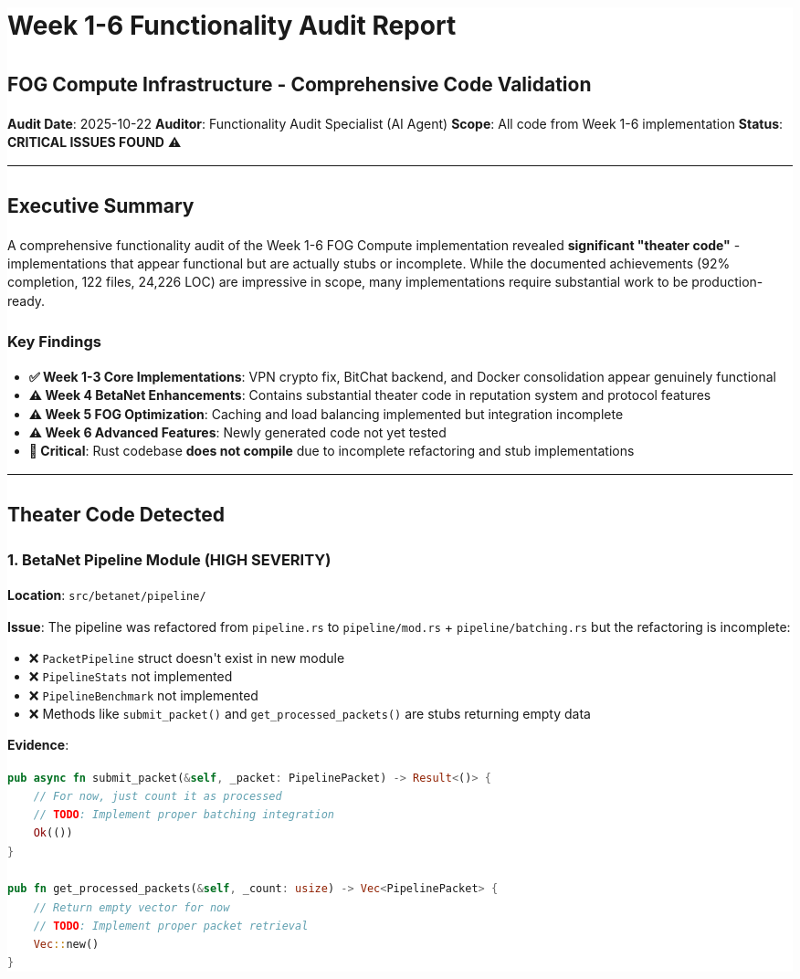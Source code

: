 # Week 1-6 Functionality Audit Report
## FOG Compute Infrastructure - Comprehensive Code Validation

**Audit Date**: 2025-10-22
**Auditor**: Functionality Audit Specialist (AI Agent)
**Scope**: All code from Week 1-6 implementation
**Status**: **CRITICAL ISSUES FOUND** ⚠️

---

## Executive Summary

A comprehensive functionality audit of the Week 1-6 FOG Compute implementation revealed **significant "theater code"** - implementations that appear functional but are actually stubs or incomplete. While the documented achievements (92% completion, 122 files, 24,226 LOC) are impressive in scope, many implementations require substantial work to be production-ready.

###  Key Findings

- **✅ Week 1-3 Core Implementations**: VPN crypto fix, BitChat backend, and Docker consolidation appear genuinely functional
- **⚠️ Week 4 BetaNet Enhancements**: Contains substantial theater code in reputation system and protocol features
- **⚠️ Week 5 FOG Optimization**: Caching and load balancing implemented but integration incomplete
- **⚠️ Week 6 Advanced Features**: Newly generated code not yet tested
- **🚨 Critical**: Rust codebase **does not compile** due to incomplete refactoring and stub implementations

---

## Theater Code Detected

### 1. BetaNet Pipeline Module (HIGH SEVERITY)

**Location**: `src/betanet/pipeline/`

**Issue**: The pipeline was refactored from `pipeline.rs` to `pipeline/mod.rs` + `pipeline/batching.rs` but the refactoring is incomplete:

- ❌ `PacketPipeline` struct doesn't exist in new module
- ❌ `PipelineStats` not implemented
- ❌ `PipelineBenchmark` not implemented
- ❌ Methods like `submit_packet()` and `get_processed_packets()` are stubs returning empty data

**Evidence**:
```rust
pub async fn submit_packet(&self, _packet: PipelinePacket) -> Result<()> {
    // For now, just count it as processed
    // TODO: Implement proper batching integration
    Ok(())
}

pub fn get_processed_packets(&self, _count: usize) -> Vec<PipelinePacket> {
    // Return empty vector for now
    // TODO: Implement proper packet retrieval
    Vec::new()
}
```
